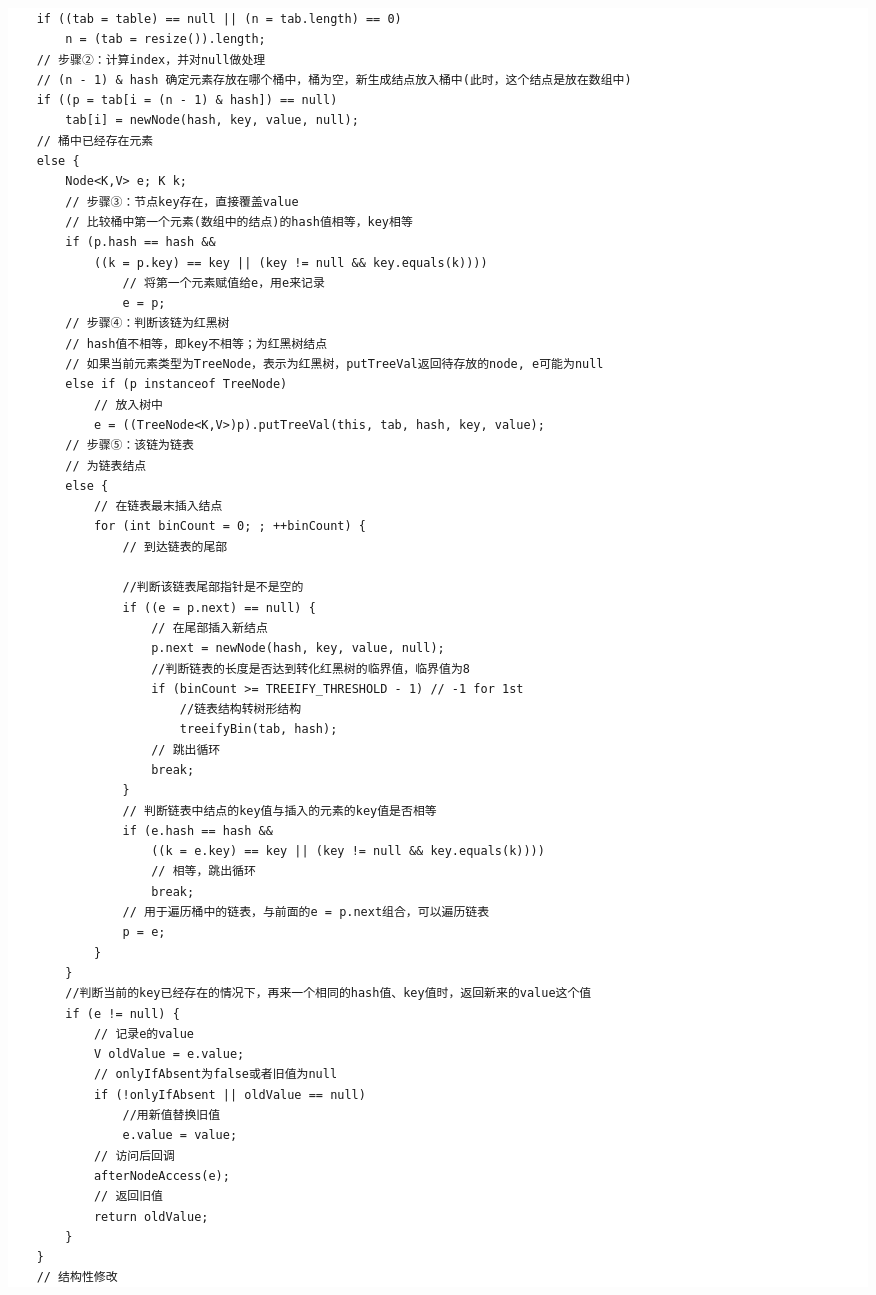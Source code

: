 ```
    if ((tab = table) == null || (n = tab.length) == 0)
        n = (tab = resize()).length;
    // 步骤②：计算index，并对null做处理  
    // (n - 1) & hash 确定元素存放在哪个桶中，桶为空，新生成结点放入桶中(此时，这个结点是放在数组中)
    if ((p = tab[i = (n - 1) & hash]) == null)
        tab[i] = newNode(hash, key, value, null);
    // 桶中已经存在元素
    else {
        Node<K,V> e; K k;
        // 步骤③：节点key存在，直接覆盖value 
        // 比较桶中第一个元素(数组中的结点)的hash值相等，key相等
        if (p.hash == hash &&
            ((k = p.key) == key || (key != null && key.equals(k))))
                // 将第一个元素赋值给e，用e来记录
                e = p;
        // 步骤④：判断该链为红黑树 
        // hash值不相等，即key不相等；为红黑树结点
        // 如果当前元素类型为TreeNode，表示为红黑树，putTreeVal返回待存放的node, e可能为null
        else if (p instanceof TreeNode)
            // 放入树中
            e = ((TreeNode<K,V>)p).putTreeVal(this, tab, hash, key, value);
        // 步骤⑤：该链为链表 
        // 为链表结点
        else {
            // 在链表最末插入结点
            for (int binCount = 0; ; ++binCount) {
                // 到达链表的尾部
                
                //判断该链表尾部指针是不是空的
                if ((e = p.next) == null) {
                    // 在尾部插入新结点
                    p.next = newNode(hash, key, value, null);
                    //判断链表的长度是否达到转化红黑树的临界值，临界值为8
                    if (binCount >= TREEIFY_THRESHOLD - 1) // -1 for 1st
                        //链表结构转树形结构
                        treeifyBin(tab, hash);
                    // 跳出循环
                    break;
                }
                // 判断链表中结点的key值与插入的元素的key值是否相等
                if (e.hash == hash &&
                    ((k = e.key) == key || (key != null && key.equals(k))))
                    // 相等，跳出循环
                    break;
                // 用于遍历桶中的链表，与前面的e = p.next组合，可以遍历链表
                p = e;
            }
        }
        //判断当前的key已经存在的情况下，再来一个相同的hash值、key值时，返回新来的value这个值
        if (e != null) { 
            // 记录e的value
            V oldValue = e.value;
            // onlyIfAbsent为false或者旧值为null
            if (!onlyIfAbsent || oldValue == null)
                //用新值替换旧值
                e.value = value;
            // 访问后回调
            afterNodeAccess(e);
            // 返回旧值
            return oldValue;
        }
    }
    // 结构性修改
```